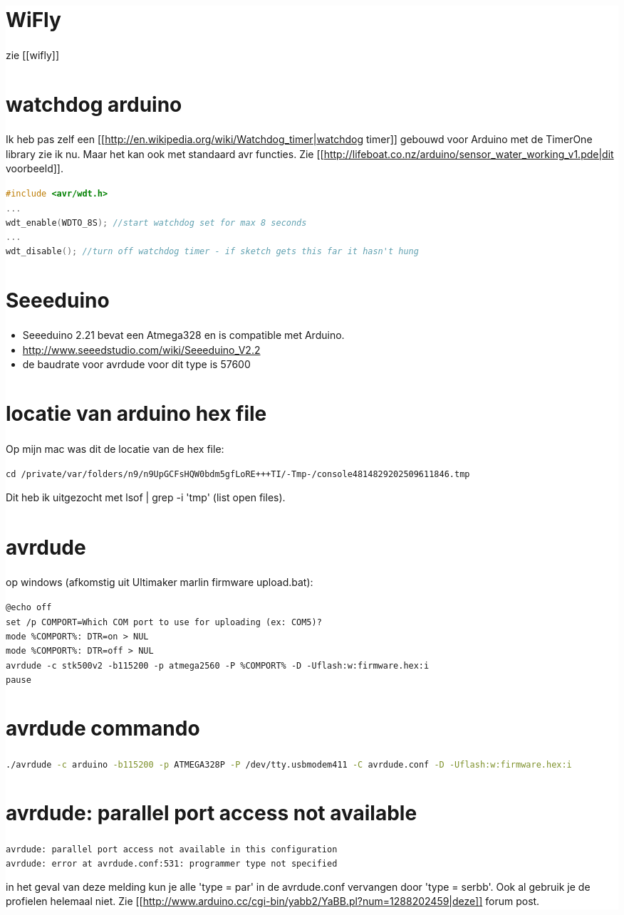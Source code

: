 # WiFly
zie [[wifly]]

# watchdog arduino
Ik heb pas zelf een [[http://en.wikipedia.org/wiki/Watchdog_timer|watchdog timer]] gebouwd voor Arduino met de TimerOne library zie ik nu. Maar het kan ook met standaard avr functies. Zie [[http://lifeboat.co.nz/arduino/sensor_water_working_v1.pde|dit voorbeeld]].

```c
#include <avr/wdt.h>
...
wdt_enable(WDTO_8S); //start watchdog set for max 8 seconds
...
wdt_disable(); //turn off watchdog timer - if sketch gets this far it hasn't hung
```

# Seeeduino
 * Seeeduino 2.21 bevat een Atmega328 en is compatible met Arduino.
 * http://www.seeedstudio.com/wiki/Seeeduino_V2.2
* de baudrate voor avrdude voor dit type is 57600

# locatie van arduino hex file
Op mijn mac was dit de locatie van de hex file:
```
cd /private/var/folders/n9/n9UpGCFsHQW0bdm5gfLoRE+++TI/-Tmp-/console4814829202509611846.tmp
```

Dit heb ik uitgezocht met lsof | grep -i 'tmp' (list open files).

# avrdude
op windows (afkomstig uit Ultimaker marlin firmware upload.bat):
```batch
@echo off
set /p COMPORT=Which COM port to use for uploading (ex: COM5)? 
mode %COMPORT%: DTR=on > NUL
mode %COMPORT%: DTR=off > NUL
avrdude -c stk500v2 -b115200 -p atmega2560 -P %COMPORT% -D -Uflash:w:firmware.hex:i
pause
```

# avrdude commando
```bash
./avrdude -c arduino -b115200 -p ATMEGA328P -P /dev/tty.usbmodem411 -C avrdude.conf -D -Uflash:w:firmware.hex:i
```
  
# avrdude: parallel port access not available
```
avrdude: parallel port access not available in this configuration
avrdude: error at avrdude.conf:531: programmer type not specified
```
in het geval van deze melding kun je alle 'type = par' in de avrdude.conf  vervangen door 'type = serbb'. Ook al gebruik je de profielen helemaal niet. Zie [[http://www.arduino.cc/cgi-bin/yabb2/YaBB.pl?num=1288202459|deze]] forum post.
